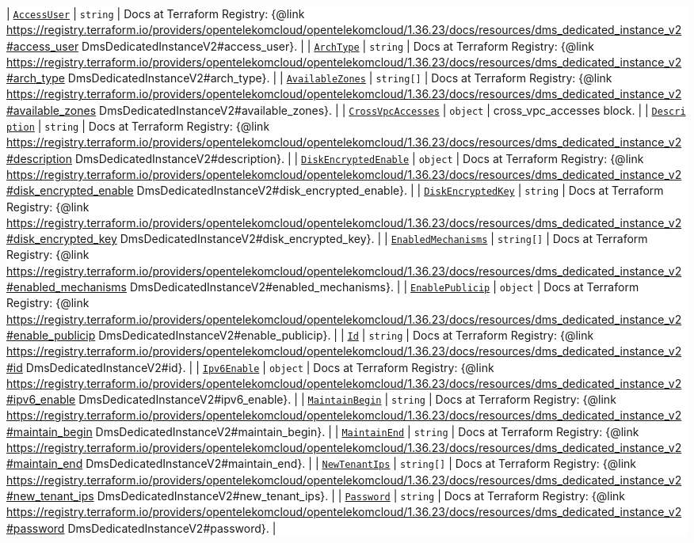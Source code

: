 | <code><a href="#@cdktf/provider-opentelekomcloud.dmsDedicatedInstanceV2.DmsDedicatedInstanceV2Config.property.accessUser">AccessUser</a></code> | <code>string</code> | Docs at Terraform Registry: {@link https://registry.terraform.io/providers/opentelekomcloud/opentelekomcloud/1.36.23/docs/resources/dms_dedicated_instance_v2#access_user DmsDedicatedInstanceV2#access_user}. |
| <code><a href="#@cdktf/provider-opentelekomcloud.dmsDedicatedInstanceV2.DmsDedicatedInstanceV2Config.property.archType">ArchType</a></code> | <code>string</code> | Docs at Terraform Registry: {@link https://registry.terraform.io/providers/opentelekomcloud/opentelekomcloud/1.36.23/docs/resources/dms_dedicated_instance_v2#arch_type DmsDedicatedInstanceV2#arch_type}. |
| <code><a href="#@cdktf/provider-opentelekomcloud.dmsDedicatedInstanceV2.DmsDedicatedInstanceV2Config.property.availableZones">AvailableZones</a></code> | <code>string[]</code> | Docs at Terraform Registry: {@link https://registry.terraform.io/providers/opentelekomcloud/opentelekomcloud/1.36.23/docs/resources/dms_dedicated_instance_v2#available_zones DmsDedicatedInstanceV2#available_zones}. |
| <code><a href="#@cdktf/provider-opentelekomcloud.dmsDedicatedInstanceV2.DmsDedicatedInstanceV2Config.property.crossVpcAccesses">CrossVpcAccesses</a></code> | <code>object</code> | cross_vpc_accesses block. |
| <code><a href="#@cdktf/provider-opentelekomcloud.dmsDedicatedInstanceV2.DmsDedicatedInstanceV2Config.property.description">Description</a></code> | <code>string</code> | Docs at Terraform Registry: {@link https://registry.terraform.io/providers/opentelekomcloud/opentelekomcloud/1.36.23/docs/resources/dms_dedicated_instance_v2#description DmsDedicatedInstanceV2#description}. |
| <code><a href="#@cdktf/provider-opentelekomcloud.dmsDedicatedInstanceV2.DmsDedicatedInstanceV2Config.property.diskEncryptedEnable">DiskEncryptedEnable</a></code> | <code>object</code> | Docs at Terraform Registry: {@link https://registry.terraform.io/providers/opentelekomcloud/opentelekomcloud/1.36.23/docs/resources/dms_dedicated_instance_v2#disk_encrypted_enable DmsDedicatedInstanceV2#disk_encrypted_enable}. |
| <code><a href="#@cdktf/provider-opentelekomcloud.dmsDedicatedInstanceV2.DmsDedicatedInstanceV2Config.property.diskEncryptedKey">DiskEncryptedKey</a></code> | <code>string</code> | Docs at Terraform Registry: {@link https://registry.terraform.io/providers/opentelekomcloud/opentelekomcloud/1.36.23/docs/resources/dms_dedicated_instance_v2#disk_encrypted_key DmsDedicatedInstanceV2#disk_encrypted_key}. |
| <code><a href="#@cdktf/provider-opentelekomcloud.dmsDedicatedInstanceV2.DmsDedicatedInstanceV2Config.property.enabledMechanisms">EnabledMechanisms</a></code> | <code>string[]</code> | Docs at Terraform Registry: {@link https://registry.terraform.io/providers/opentelekomcloud/opentelekomcloud/1.36.23/docs/resources/dms_dedicated_instance_v2#enabled_mechanisms DmsDedicatedInstanceV2#enabled_mechanisms}. |
| <code><a href="#@cdktf/provider-opentelekomcloud.dmsDedicatedInstanceV2.DmsDedicatedInstanceV2Config.property.enablePublicip">EnablePublicip</a></code> | <code>object</code> | Docs at Terraform Registry: {@link https://registry.terraform.io/providers/opentelekomcloud/opentelekomcloud/1.36.23/docs/resources/dms_dedicated_instance_v2#enable_publicip DmsDedicatedInstanceV2#enable_publicip}. |
| <code><a href="#@cdktf/provider-opentelekomcloud.dmsDedicatedInstanceV2.DmsDedicatedInstanceV2Config.property.id">Id</a></code> | <code>string</code> | Docs at Terraform Registry: {@link https://registry.terraform.io/providers/opentelekomcloud/opentelekomcloud/1.36.23/docs/resources/dms_dedicated_instance_v2#id DmsDedicatedInstanceV2#id}. |
| <code><a href="#@cdktf/provider-opentelekomcloud.dmsDedicatedInstanceV2.DmsDedicatedInstanceV2Config.property.ipv6Enable">Ipv6Enable</a></code> | <code>object</code> | Docs at Terraform Registry: {@link https://registry.terraform.io/providers/opentelekomcloud/opentelekomcloud/1.36.23/docs/resources/dms_dedicated_instance_v2#ipv6_enable DmsDedicatedInstanceV2#ipv6_enable}. |
| <code><a href="#@cdktf/provider-opentelekomcloud.dmsDedicatedInstanceV2.DmsDedicatedInstanceV2Config.property.maintainBegin">MaintainBegin</a></code> | <code>string</code> | Docs at Terraform Registry: {@link https://registry.terraform.io/providers/opentelekomcloud/opentelekomcloud/1.36.23/docs/resources/dms_dedicated_instance_v2#maintain_begin DmsDedicatedInstanceV2#maintain_begin}. |
| <code><a href="#@cdktf/provider-opentelekomcloud.dmsDedicatedInstanceV2.DmsDedicatedInstanceV2Config.property.maintainEnd">MaintainEnd</a></code> | <code>string</code> | Docs at Terraform Registry: {@link https://registry.terraform.io/providers/opentelekomcloud/opentelekomcloud/1.36.23/docs/resources/dms_dedicated_instance_v2#maintain_end DmsDedicatedInstanceV2#maintain_end}. |
| <code><a href="#@cdktf/provider-opentelekomcloud.dmsDedicatedInstanceV2.DmsDedicatedInstanceV2Config.property.newTenantIps">NewTenantIps</a></code> | <code>string[]</code> | Docs at Terraform Registry: {@link https://registry.terraform.io/providers/opentelekomcloud/opentelekomcloud/1.36.23/docs/resources/dms_dedicated_instance_v2#new_tenant_ips DmsDedicatedInstanceV2#new_tenant_ips}. |
| <code><a href="#@cdktf/provider-opentelekomcloud.dmsDedicatedInstanceV2.DmsDedicatedInstanceV2Config.property.password">Password</a></code> | <code>string</code> | Docs at Terraform Registry: {@link https://registry.terraform.io/providers/opentelekomcloud/opentelekomcloud/1.36.23/docs/resources/dms_dedicated_instance_v2#password DmsDedicatedInstanceV2#password}. |